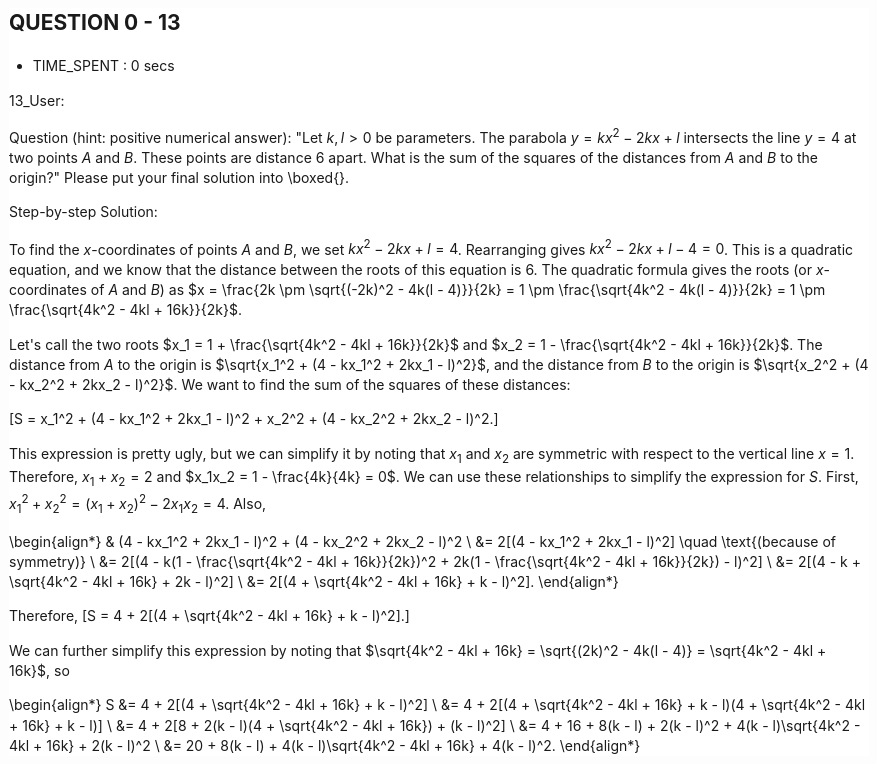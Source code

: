 

## QUESTION 0 - 13 
- TIME_SPENT : 0 secs

13_User:

Question (hint: positive numerical answer):
"Let $k, l > 0$ be parameters. The parabola $y = kx^2 - 2kx + l$ intersects the line $y = 4$ at two points $A$ and $B$. These points are distance 6 apart. What is the sum of the squares of the distances from $A$ and $B$ to the origin?"
Please put your final solution into \boxed{}.

Step-by-step Solution:



To find the $x$-coordinates of points $A$ and $B$, we set $kx^2 - 2kx + l = 4$. Rearranging gives $kx^2 - 2kx + l - 4 = 0$. This is a quadratic equation, and we know that the distance between the roots of this equation is 6. The quadratic formula gives the roots (or $x$-coordinates of $A$ and $B$) as $x = \frac{2k \pm \sqrt{(-2k)^2 - 4k(l - 4)}}{2k} = 1 \pm \frac{\sqrt{4k^2 - 4k(l - 4)}}{2k} = 1 \pm \frac{\sqrt{4k^2 - 4kl + 16k}}{2k}$.

Let's call the two roots $x_1 = 1 + \frac{\sqrt{4k^2 - 4kl + 16k}}{2k}$ and $x_2 = 1 - \frac{\sqrt{4k^2 - 4kl + 16k}}{2k}$. The distance from $A$ to the origin is $\sqrt{x_1^2 + (4 - kx_1^2 + 2kx_1 - l)^2}$, and the distance from $B$ to the origin is $\sqrt{x_2^2 + (4 - kx_2^2 + 2kx_2 - l)^2}$. We want to find the sum of the squares of these distances:

\[S = x_1^2 + (4 - kx_1^2 + 2kx_1 - l)^2 + x_2^2 + (4 - kx_2^2 + 2kx_2 - l)^2.\]

This expression is pretty ugly, but we can simplify it by noting that $x_1$ and $x_2$ are symmetric with respect to the vertical line $x=1$. Therefore, $x_1 + x_2 = 2$ and $x_1x_2 = 1 - \frac{4k}{4k} = 0$. We can use these relationships to simplify the expression for $S$. First, $x_1^2 + x_2^2 = (x_1 + x_2)^2 - 2x_1x_2 = 4$. Also,

\begin{align*}
& (4 - kx_1^2 + 2kx_1 - l)^2 + (4 - kx_2^2 + 2kx_2 - l)^2 \\
&= 2[(4 - kx_1^2 + 2kx_1 - l)^2] \quad \text{(because of symmetry)} \\
&= 2[(4 - k(1 - \frac{\sqrt{4k^2 - 4kl + 16k}}{2k})^2 + 2k(1 - \frac{\sqrt{4k^2 - 4kl + 16k}}{2k}) - l)^2] \\
&= 2[(4 - k + \sqrt{4k^2 - 4kl + 16k} + 2k - l)^2] \\
&= 2[(4 + \sqrt{4k^2 - 4kl + 16k} + k - l)^2].
\end{align*}

Therefore,
\[S = 4 + 2[(4 + \sqrt{4k^2 - 4kl + 16k} + k - l)^2].\]

We can further simplify this expression by noting that $\sqrt{4k^2 - 4kl + 16k} = \sqrt{(2k)^2 - 4k(l - 4)} = \sqrt{4k^2 - 4kl + 16k}$, so

\begin{align*}
S &= 4 + 2[(4 + \sqrt{4k^2 - 4kl + 16k} + k - l)^2] \\
&= 4 + 2[(4 + \sqrt{4k^2 - 4kl + 16k} + k - l)(4 + \sqrt{4k^2 - 4kl + 16k} + k - l)] \\
&= 4 + 2[8 + 2(k - l)(4 + \sqrt{4k^2 - 4kl + 16k}) + (k - l)^2] \\
&= 4 + 16 + 8(k - l) + 2(k - l)^2 + 4(k - l)\sqrt{4k^2 - 4kl + 16k} + 2(k - l)^2 \\
&= 20 + 8(k - l) + 4(k - l)\sqrt{4k^2 - 4kl + 16k} + 4(k - l)^2.
\end{align*}
